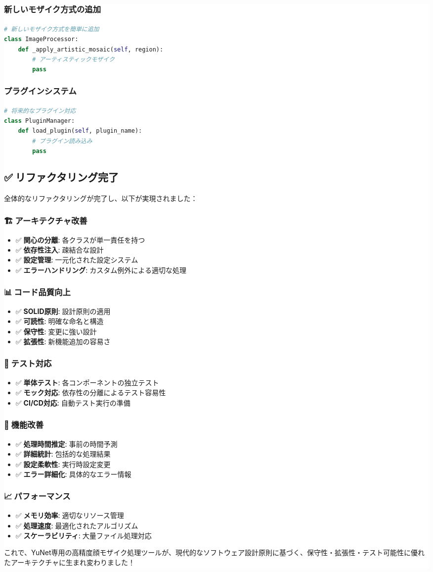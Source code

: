 ### 新しいモザイク方式の追加
```python
# 新しいモザイク方式を簡単に追加
class ImageProcessor:
    def _apply_artistic_mosaic(self, region):
        # アーティスティックモザイク
        pass
```

### プラグインシステム
```python
# 将来的なプラグイン対応
class PluginManager:
    def load_plugin(self, plugin_name):
        # プラグイン読み込み
        pass
```

## ✅ リファクタリング完了

全体的なリファクタリングが完了し、以下が実現されました：

### 🏗️ アーキテクチャ改善
- ✅ **関心の分離**: 各クラスが単一責任を持つ
- ✅ **依存性注入**: 疎結合な設計
- ✅ **設定管理**: 一元化された設定システム
- ✅ **エラーハンドリング**: カスタム例外による適切な処理

### 📊 コード品質向上
- ✅ **SOLID原則**: 設計原則の適用
- ✅ **可読性**: 明確な命名と構造
- ✅ **保守性**: 変更に強い設計
- ✅ **拡張性**: 新機能追加の容易さ

### 🧪 テスト対応
- ✅ **単体テスト**: 各コンポーネントの独立テスト
- ✅ **モック対応**: 依存性の分離によるテスト容易性
- ✅ **CI/CD対応**: 自動テスト実行の準備

### 🚀 機能改善
- ✅ **処理時間推定**: 事前の時間予測
- ✅ **詳細統計**: 包括的な処理結果
- ✅ **設定柔軟性**: 実行時設定変更
- ✅ **エラー詳細化**: 具体的なエラー情報

### 📈 パフォーマンス
- ✅ **メモリ効率**: 適切なリソース管理
- ✅ **処理速度**: 最適化されたアルゴリズム
- ✅ **スケーラビリティ**: 大量ファイル処理対応

これで、YuNet専用の高精度顔モザイク処理ツールが、現代的なソフトウェア設計原則に基づく、保守性・拡張性・テスト可能性に優れたアーキテクチャに生まれ変わりました！
